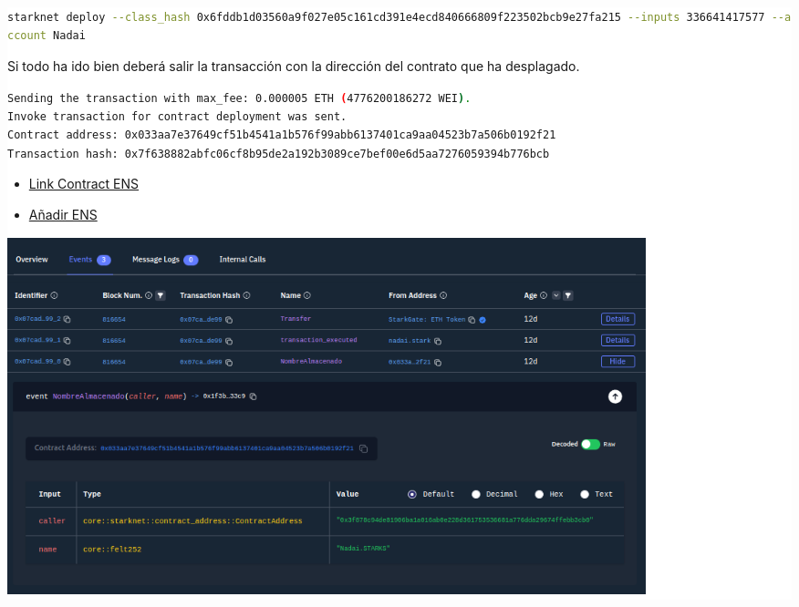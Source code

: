 ```bash
starknet deploy --class_hash 0x6fddb1d03560a9f027e05c161cd391e4ecd840666809f223502bcb9e27fa215 --inputs 336641417577 --account Nadai
```

Si todo ha ido bien deberá salir la transacción con la dirección del contrato que ha desplagado.

```bash
Sending the transaction with max_fee: 0.000005 ETH (4776200186272 WEI).
Invoke transaction for contract deployment was sent.
Contract address: 0x033aa7e37649cf51b4541a1b576f99abb6137401ca9aa04523b7a506b0192f21
Transaction hash: 0x7f638882abfc06cf8b95de2a192b3089ce7bef00e6d5aa7276059394b776bcb
```

- [Link Contract ENS](https://testnet.starkscan.co/contract/0x033aa7e37649cf51b4541a1b576f99abb6137401ca9aa04523b7a506b0192f21)

- [Añadir ENS](https://testnet.starkscan.co/tx/0x7cad34ffe96f98c5678813008c8c2d062a0fef0b32ef87f5b6b7432c207de99)


<div align="left">
<img src="imagenes/image53.png" width="700">
</div>

<div align="left">